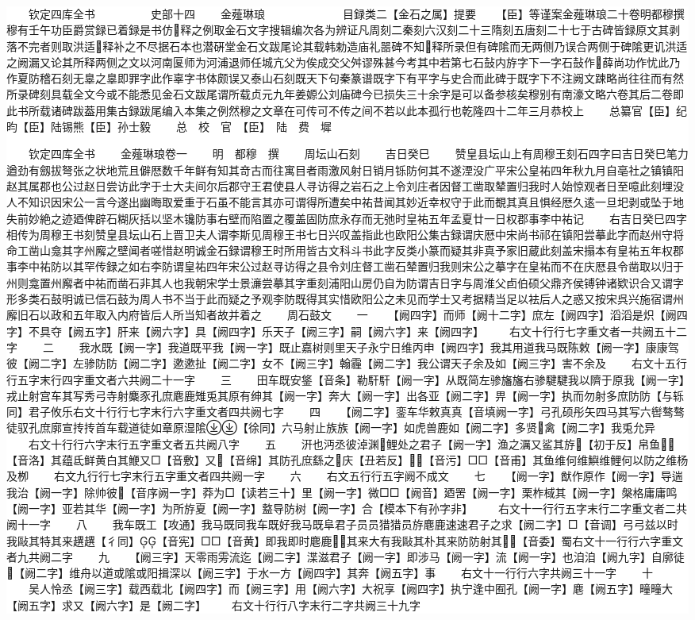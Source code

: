 　　钦定四库全书　　　　　史部十四
　　金薤琳琅　　　　　　　目録类二【金石之属】提要
　　【臣】等谨案金薤琳琅二十卷明都穆撰穆有壬午功臣爵赏録已着録是书仿释之例取金石文字搜辑编次各为辨证凡周刻二秦刻六汉刻二十三隋刻五唐刻二十七于古碑皆録原文其剥落不完者则取洪适释补之不尽据石本也潜硏堂金石文跋尾论其载韩勅造庙礼噐碑不知释所录但有碑隂而无两侧乃误合两侧于碑隂更讥洪适之阙漏又论其所释两侧之文以河南匽师为河浦退师任城亢父为俟成交父舛谬殊甚今考其中若第七石鼔内斿字下一字石鼔作薛尚功作忧此乃作夏防稽石刻无辠之辠即罪字此作辜字书体颇误又泰山石刻既天下句秦篆谱既字下有平字与史合而此碑于既字下不注阙文踈略尚往往而有然所录碑刻具载全文今或不能悉见金石文跋尾谓所载贞元九年姜嫄公刘庙碑今已损失三十余字是可以备参核矣穆别有南濠文略六卷其后二卷即此书所载诸碑跋葢用集古録跋尾编入本集之例然穆之文章在可传可不传之间不若以此本孤行也乾隆四十二年三月恭校上
　　总纂官【臣】纪昀【臣】陆锡熊【臣】孙士毅
　　总　校　官　【臣】　陆　费　墀





　　钦定四库全书
　　金薤琳琅卷一
　　明　都穆　撰
　　周坛山石刻
　　吉日癸巳
　　赞皇县坛山上有周穆王刻石四字曰吉日癸巳笔力遒劲有劔拔弩张之状地荒且僻厯数千年鲜有知其竒古而往寓目者雨激风射日销月铄防何其不遂湮没广平宋公皇祐四年秋九月自亳社之镇镇阳赵其属郡也公过赵日尝访此字于士大夫间尔后郡守王君使县人寻访得之岩石之上令刘庄者因督工凿取辇置归我时人始惊观者日至噫此刻埋没人不知识因宋公一言今遂出幽晦取爱重于石虽不能言其亦可谓得所遭矣中祐昔闻其妙近幸权守于此而覩其真且惧经厯久逺一旦圯剥或坠于地失前妙絶之迹廼俾辟石糊灰括以坚木镵防事右壁而陷置之覆盖固防庶永存而无弛时皇祐五年孟夏廿一日权郡事李中祐记
　　右吉日癸巳四字相传为周穆王书刻赞皇县坛山石上晋卫夫人谓李斯见周穆王书七日兴叹盖指此也欧阳公集古録谓庆厯中宋尚书祁在镇阳尝摹此字而赵州守将命工凿山龛其字州廨之壁闻者嗟惜赵明诚金石録谓穆王时所用皆古文科斗书此字反类小篆而疑其非真予家旧蔵此刻盖宋搨本有皇祐五年权郡事李中祐防以其罕传録之如右李防谓皇祐四年宋公过赵寻访得之县令刘庄督工凿石辇置归我则宋公之摹字在皇祐而不在庆厯县令凿取以归于州则龛置州廨者中祐而凿石非其人也我朝宋学士景濓尝摹其字重刻浦阳山房仍自为防谓吉日字与周淮父卣伯硕父鼎齐侯镈钟诸欵识合又谓字形多类石鼓明诚已信石鼓为周人书不当于此而疑之予观李防既得其实惜欧阳公之未见而学士又考据精当足以袪后人之惑又按宋呉兴施宿谓州廨旧石以政和五年取入内府皆后人所当知者故并着之
　　周石鼓文
　　一
　　【阙四字】而师【阙十二字】庶左【阙四字】滔滔是炽【阙四字】不具夺【阙五字】肝来【阙六字】具【阙四字】乐天子【阙三字】嗣【阙六字】来【阙四字】
　　右文十行行七字重文者一共阙五十二字
　　二
　　我水既【阙一字】我道既平我【阙一字】既止嘉树则里天子永宁日维丙申【阙四字】我其用道我马既陈敕【阙一字】康康驾彼【阙二字】左骖防防【阙二字】遬遬扯【阙二字】女不【阙三字】翰霾【阙二字】我公谓天子余及如【阙三字】害不余及
　　右文十五行行五字末行四字重文者六共阙二十一字
　　三
　　田车既安鋚【音条】勒馯馯【阙一字】从既简左骖旛旛右骖騝騝我以隮于原我【阙一字】戎止射宫车其写秀弓寺射麋豕孔庶麀鹿雉兎其原有绅其【阙一字】奔大【阙一字】出各亚【阙二字】畀【阙一字】执而勿射多庶防防【与轹同】君子攸乐右文十行行七字末行六字重文者四共阙七字
　　四
　　【阙二字】銮车华敕真真【音填阙一字】弓孔硕彤矢四马其写六辔骜骜徒驭孔庶廓宣抟抟首车载道徒如章原湿隂【徐同】六马射止族族【阙一字】如虎兽鹿如【阙二字】多贤禽【阙二字】我兎允异
　　右文十行行六字末行五字重文者五共阙八字
　　五
　　汧也沔丞彼淖渊鲤处之君子【阙一字】渔之濿又鲨其斿【初于反】帛鱼【音洛】其蕴氐鲜黄白其鯾又□【音敷】又【音绵】其防孔庶繇之庆【丑若反】【音污】□□【音甫】其鱼维何维鱮维鲤何以防之维杨及栁
　　右文九行行七字末行五字重文者四共阙一字
　　六
　　右文五行行五字阙不成文
　　七
　　【阙一字】猷作原作【阙一字】导遄我治【阙一字】除帅彼【音序阙一字】莽为□【读若三十】里【阙一字】微□□【阙音】廼罟【阙一字】栗柞棫其【阙一字】槃格庸庸鸣【阙一字】亚若其华【阙一字】为所斿夏【阙一字】盩导防树【阙一字】合【模本下有孙字非】
　　右文十一行行五字末行二字重文者二共阙十一字
　　八
　　我车既工【攻通】我马既同我车既好我马既阜君子员员猎猎员斿麀鹿速速君子之求【阙二字】□【音调】弓弓兹以时我敺其特其来趩趩【彳同】【音宪】□□【音黄】即我即时麀鹿其来大有我敺其朴其来防防射其【音委】蜀右文十一行行六字重文者九共阙二字
　　九
　　【阙三字】天零雨雱流迄【阙二字】渫滋君子【阙一字】即涉马【阙一字】流【阙一字】也洎洎【阙九字】自廓徒【阙二字】维舟以道或隂或阳揖深以【阙三字】于水一方【阙四字】其奔【阙五字】事
　　右文十一行行六字共阙三十一字
　　十
　　吴人怜丞【阙三字】载西载北【阙四字】而【阙三字】用【阙六字】大祝享【阙四字】执宁逢中囿孔【阙一字】麀【阙五字】疃疃大【阙五字】求又【阙六字】是【阙二字】
　　右文十行行八字末行二字共阙三十九字